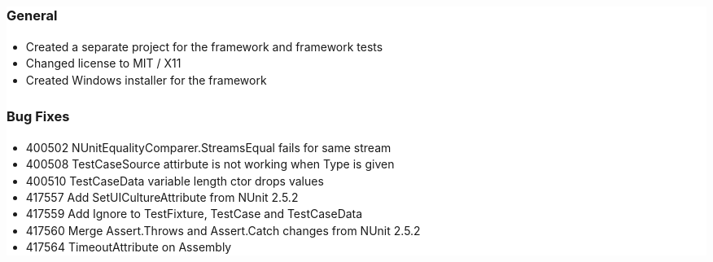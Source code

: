 ### General

* Created a separate project for the framework and framework tests
* Changed license to MIT / X11
* Created Windows installer for the framework

### Bug Fixes

* 400502 NUnitEqualityComparer.StreamsE­qual fails for same stream
* 400508 TestCaseSource attirbute is not working when Type is given
* 400510 TestCaseData variable length ctor drops values
* 417557 Add SetUICultureAttribute from NUnit 2.5.2
* 417559 Add Ignore to TestFixture, TestCase and TestCaseData
* 417560 Merge Assert.Throws and Assert.Catch changes from NUnit 2.5.2
* 417564 TimeoutAttribute on Assembly
